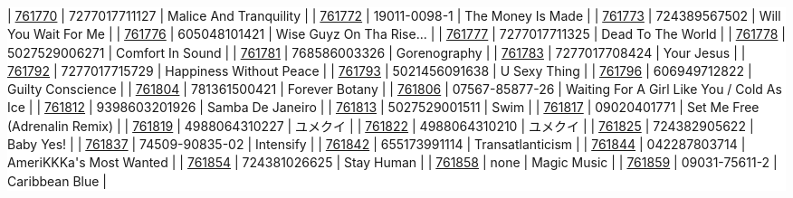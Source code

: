 | [761770](https://www.discogs.com/release/761770) | 7277017711127 | Malice And Tranquility |
| [761772](https://www.discogs.com/release/761772) | 19011-0098-1 | The Money Is Made |
| [761773](https://www.discogs.com/release/761773) | 724389567502 | Will You Wait For Me |
| [761776](https://www.discogs.com/release/761776) | 605048101421 | Wise Guyz On Tha Rise... |
| [761777](https://www.discogs.com/release/761777) | 7277017711325 | Dead To The World |
| [761778](https://www.discogs.com/release/761778) | 5027529006271 | Comfort In Sound |
| [761781](https://www.discogs.com/release/761781) | 768586003326 | Gorenography |
| [761783](https://www.discogs.com/release/761783) | 7277017708424 | Your Jesus |
| [761792](https://www.discogs.com/release/761792) | 7277017715729 | Happiness Without Peace |
| [761793](https://www.discogs.com/release/761793) | 5021456091638 | U Sexy Thing |
| [761796](https://www.discogs.com/release/761796) | 606949712822 | Guilty Conscience |
| [761804](https://www.discogs.com/release/761804) | 781361500421 | Forever Botany |
| [761806](https://www.discogs.com/release/761806) | 07567-85877-26 | Waiting For A Girl Like You / Cold As Ice |
| [761812](https://www.discogs.com/release/761812) | 9398603201926 | Samba De Janeiro |
| [761813](https://www.discogs.com/release/761813) | 5027529001511 | Swim |
| [761817](https://www.discogs.com/release/761817) | 09020401771 | Set Me Free (Adrenalin Remix) |
| [761819](https://www.discogs.com/release/761819) | 4988064310227 | ユメクイ |
| [761822](https://www.discogs.com/release/761822) | 4988064310210 | ユメクイ |
| [761825](https://www.discogs.com/release/761825) | 724382905622 | Baby Yes! |
| [761837](https://www.discogs.com/release/761837) | 74509-90835-02 | Intensify |
| [761842](https://www.discogs.com/release/761842) | 655173991114 | Transatlanticism |
| [761844](https://www.discogs.com/release/761844) | 042287803714 | AmeriKKKa's Most Wanted |
| [761854](https://www.discogs.com/release/761854) | 724381026625 | Stay Human |
| [761858](https://www.discogs.com/release/761858) | none | Magic Music |
| [761859](https://www.discogs.com/release/761859) | 09031-75611-2 | Caribbean Blue |
